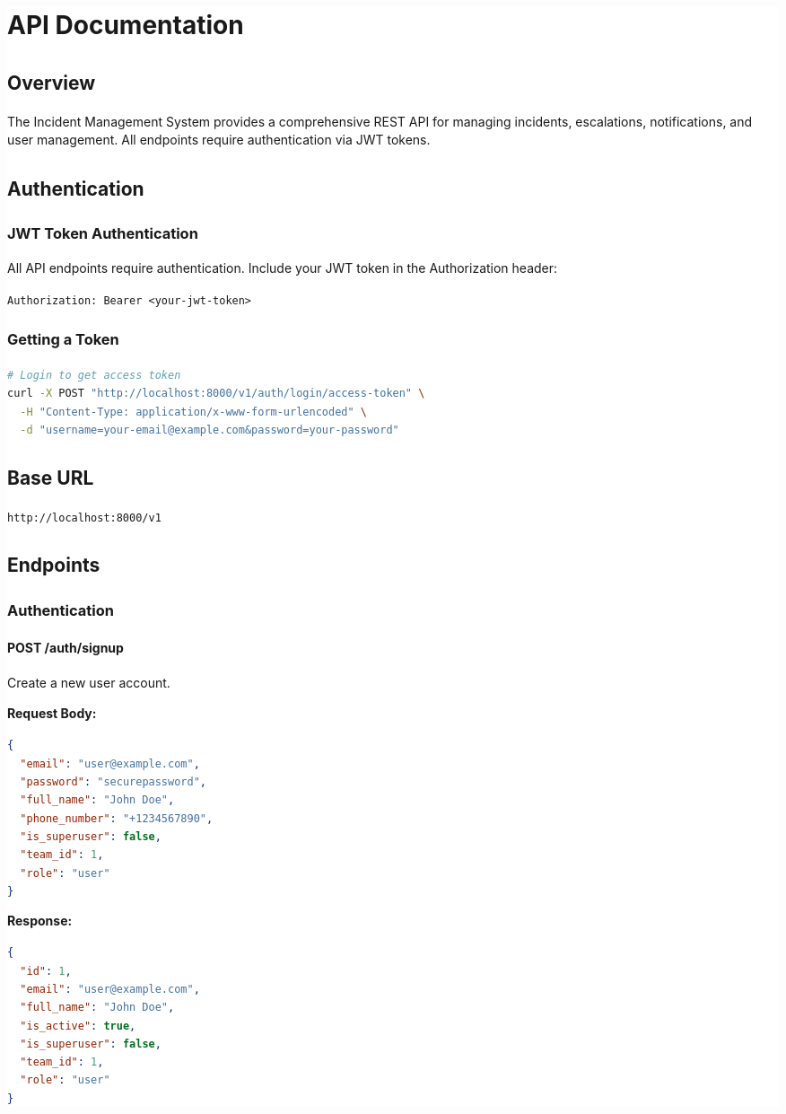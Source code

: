 # API Documentation

## Overview

The Incident Management System provides a comprehensive REST API for managing incidents, escalations, notifications, and user management. All endpoints require authentication via JWT tokens.

## Authentication

### JWT Token Authentication
All API endpoints require authentication. Include your JWT token in the Authorization header:

```
Authorization: Bearer <your-jwt-token>
```

### Getting a Token
```bash
# Login to get access token
curl -X POST "http://localhost:8000/v1/auth/login/access-token" \
  -H "Content-Type: application/x-www-form-urlencoded" \
  -d "username=your-email@example.com&password=your-password"
```

## Base URL
```
http://localhost:8000/v1
```

## Endpoints

### Authentication

#### POST /auth/signup
Create a new user account.

**Request Body:**
```json
{
  "email": "user@example.com",
  "password": "securepassword",
  "full_name": "John Doe",
  "phone_number": "+1234567890",
  "is_superuser": false,
  "team_id": 1,
  "role": "user"
}
```

**Response:**
```json
{
  "id": 1,
  "email": "user@example.com",
  "full_name": "John Doe",
  "is_active": true,
  "is_superuser": false,
  "team_id": 1,
  "role": "user"
}
```

